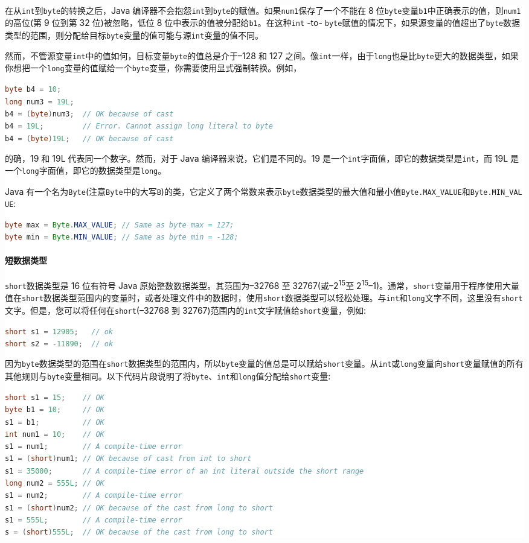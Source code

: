 在从`int`到`byte`的转换之后，Java 编译器不会抱怨`int`到`byte`的赋值。如果`num1`保存了一个不能在 8 位`byte`变量`b1`中正确表示的值，则`num1`的高位(第 9 位到第 32 位)被忽略，低位 8 位中表示的值被分配给`b1`。在这种`int` -to- `byte`赋值的情况下，如果源变量的值超出了`byte`数据类型的范围，则分配给目标`byte`变量的值可能与源`int`变量的值不同。

然而，不管源变量`int`中的值如何，目标变量`byte`的值总是介于–128 和 127 之间。像`int`一样，由于`long`也是比`byte`更大的数据类型，如果你想把一个`long`变量的值赋给一个`byte`变量，你需要使用显式强制转换。例如，

```java
byte b4 = 10;
long num3 = 19L;
b4 = (byte)num3;  // OK because of cast
b4 = 19L;         // Error. Cannot assign long literal to byte
b4 = (byte)19L;   // OK because of cast

```

的确，19 和 19L 代表同一个数字。然而，对于 Java 编译器来说，它们是不同的。19 是一个`int`字面值，即它的数据类型是`int`，而 19L 是一个`long`字面值，即它的数据类型是`long`。

Java 有一个名为`Byte`(注意`Byte`中的大写`B`)的类，它定义了两个常数来表示`byte`数据类型的最大值和最小值`Byte.MAX_VALUE`和`Byte.MIN_VALUE`:

```java
byte max = Byte.MAX_VALUE; // Same as byte max = 127;
byte min = Byte.MIN_VALUE; // Same as byte min = -128;

```

#### 短数据类型

`short`数据类型是 16 位有符号 Java 原始整数数据类型。其范围为–32768 至 32767(或–2<sup>15</sup>至 2<sup>15</sup>–1)。通常，`short`变量用于程序使用大量值在`short`数据类型范围内的变量时，或者处理文件中的数据时，使用`short`数据类型可以轻松处理。与`int`和`long`文字不同，这里没有`short`文字。但是，您可以将任何在`short`(–32768 到 32767)范围内的`int`文字赋值给`short`变量，例如:

```java
short s1 = 12905;   // ok
short s2 = -11890;  // ok

```

因为`byte`数据类型的范围在`short`数据类型的范围内，所以`byte`变量的值总是可以赋给`short`变量。从`int`或`long`变量向`short`变量赋值的所有其他规则与`byte`变量相同。以下代码片段说明了将`byte`、`int`和`long`值分配给`short`变量:

```java
short s1 = 15;    // OK
byte b1 = 10;     // OK
s1 = b1;          // OK
int num1 = 10;    // OK
s1 = num1;        // A compile-time error
s1 = (short)num1; // OK because of cast from int to short
s1 = 35000;       // A compile-time error of an int literal outside the short range
long num2 = 555L; // OK
s1 = num2;        // A compile-time error
s1 = (short)num2; // OK because of the cast from long to short
s1 = 555L;        // A compile-time error
s = (short)555L;  // OK because of the cast from long to short

```
